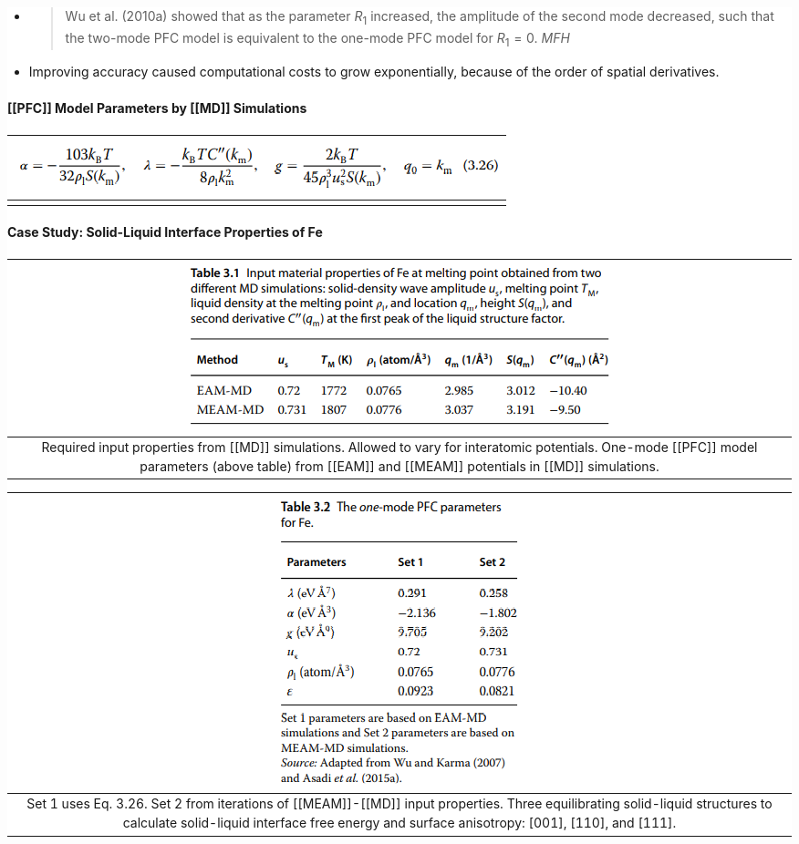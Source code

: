   - >Wu et al. (2010a) showed that as the parameter $R_{1}$ increased, the amplitude of the second mode decreased, such that the two-mode PFC model is equivalent to the one-mode PFC model for $R_{1} = 0$. <cite>MFH
  - Improving accuracy caused computational costs to grow exponentially, because of the order of spatial derivatives.

#### [[PFC]] Model Parameters by [[MD]] Simulations
| ![](../../attachments/icme/one_mode_pfc_parameters_210824_150053_EST.png) |
|:--:|
|  |

#### Case Study: Solid-Liquid Interface Properties of Fe
| ![](../../attachments/icme/input_properties_for_iron_case_study_210824_145707_EST.png) |
|:--:|
| Required input properties from [[MD]] simulations. Allowed to vary for interatomic potentials. One-mode [[PFC]] model parameters (above table) from [[EAM]] and [[MEAM]] potentials in [[MD]] simulations. |

| ![](../../attachments/icme/one_mode_pfc_parameters_for_iron_case_study_210824_145932_EST.png) |
|:--:|
| Set 1 uses Eq. 3.26. Set 2 from iterations of [[MEAM]]-[[MD]] input properties. Three equilibrating solid-liquid structures to calculate solid-liquid interface free energy and surface anisotropy: [001], [110], and [111]. |
